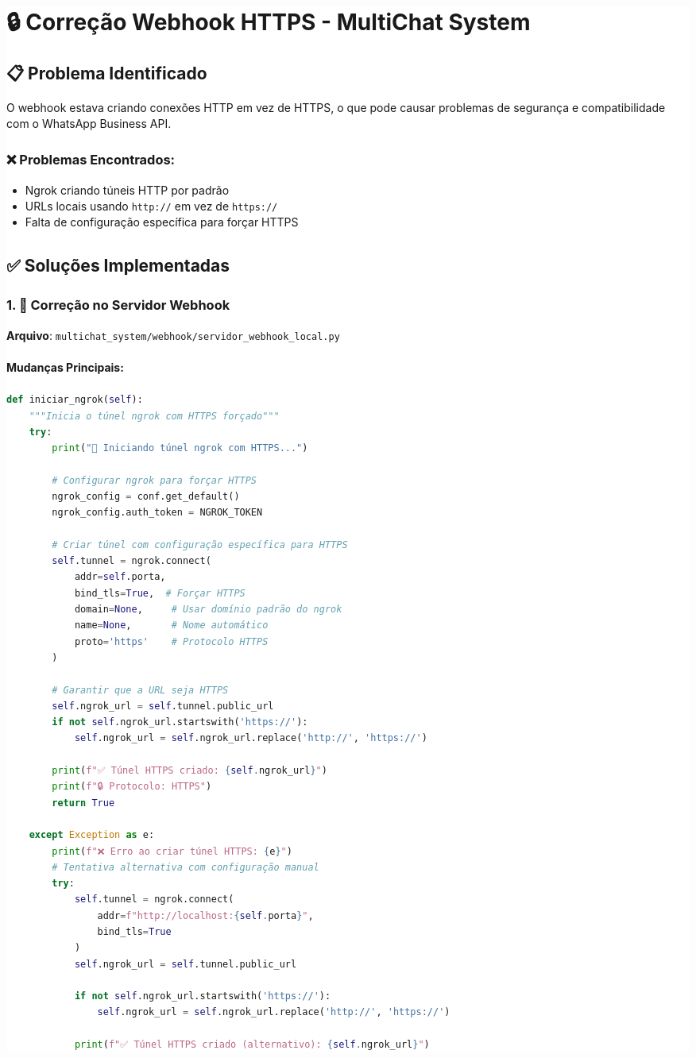 # 🔒 Correção Webhook HTTPS - MultiChat System

## 📋 Problema Identificado

O webhook estava criando conexões HTTP em vez de HTTPS, o que pode causar problemas de segurança e compatibilidade com o WhatsApp Business API.

### ❌ Problemas Encontrados:
- Ngrok criando túneis HTTP por padrão
- URLs locais usando `http://` em vez de `https://`
- Falta de configuração específica para forçar HTTPS

## ✅ Soluções Implementadas

### 1. 🔧 Correção no Servidor Webhook

**Arquivo**: `multichat_system/webhook/servidor_webhook_local.py`

#### Mudanças Principais:

```python
def iniciar_ngrok(self):
    """Inicia o túnel ngrok com HTTPS forçado"""
    try:
        print("🚀 Iniciando túnel ngrok com HTTPS...")
        
        # Configurar ngrok para forçar HTTPS
        ngrok_config = conf.get_default()
        ngrok_config.auth_token = NGROK_TOKEN
        
        # Criar túnel com configuração específica para HTTPS
        self.tunnel = ngrok.connect(
            addr=self.porta,
            bind_tls=True,  # Forçar HTTPS
            domain=None,     # Usar domínio padrão do ngrok
            name=None,       # Nome automático
            proto='https'    # Protocolo HTTPS
        )
        
        # Garantir que a URL seja HTTPS
        self.ngrok_url = self.tunnel.public_url
        if not self.ngrok_url.startswith('https://'):
            self.ngrok_url = self.ngrok_url.replace('http://', 'https://')
        
        print(f"✅ Túnel HTTPS criado: {self.ngrok_url}")
        print(f"🔒 Protocolo: HTTPS")
        return True
        
    except Exception as e:
        print(f"❌ Erro ao criar túnel HTTPS: {e}")
        # Tentativa alternativa com configuração manual
        try:
            self.tunnel = ngrok.connect(
                addr=f"http://localhost:{self.porta}",
                bind_tls=True
            )
            self.ngrok_url = self.tunnel.public_url
            
            if not self.ngrok_url.startswith('https://'):
                self.ngrok_url = self.ngrok_url.replace('http://', 'https://')
            
            print(f"✅ Túnel HTTPS criado (alternativo): {self.ngrok_url}")
```